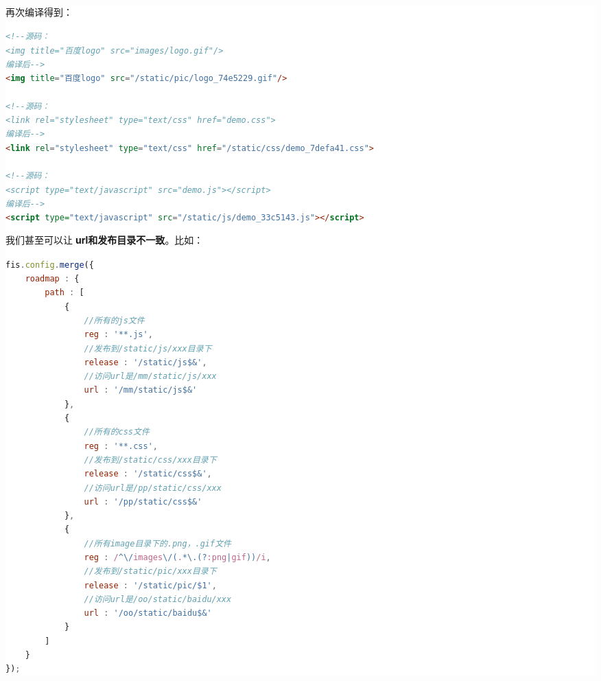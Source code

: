 再次编译得到：

```html
<!--源码：
<img title="百度logo" src="images/logo.gif"/>
编译后-->
<img title="百度logo" src="/static/pic/logo_74e5229.gif"/>

<!--源码：
<link rel="stylesheet" type="text/css" href="demo.css">
编译后-->
<link rel="stylesheet" type="text/css" href="/static/css/demo_7defa41.css">

<!--源码：
<script type="text/javascript" src="demo.js"></script>
编译后-->
<script type="text/javascript" src="/static/js/demo_33c5143.js"></script>
```

我们甚至可以让 **url和发布目录不一致**。比如：

```javascript
fis.config.merge({
    roadmap : {
        path : [
            {
                //所有的js文件
                reg : '**.js',
                //发布到/static/js/xxx目录下
                release : '/static/js$&',
                //访问url是/mm/static/js/xxx
                url : '/mm/static/js$&'
            },
            {
                //所有的css文件
                reg : '**.css',
                //发布到/static/css/xxx目录下
                release : '/static/css$&',
                //访问url是/pp/static/css/xxx
                url : '/pp/static/css$&'
            },
            {
                //所有image目录下的.png，.gif文件
                reg : /^\/images\/(.*\.(?:png|gif))/i,
                //发布到/static/pic/xxx目录下
                release : '/static/pic/$1',
                //访问url是/oo/static/baidu/xxx
                url : '/oo/static/baidu$&'
            }
        ]
    }
});
```
